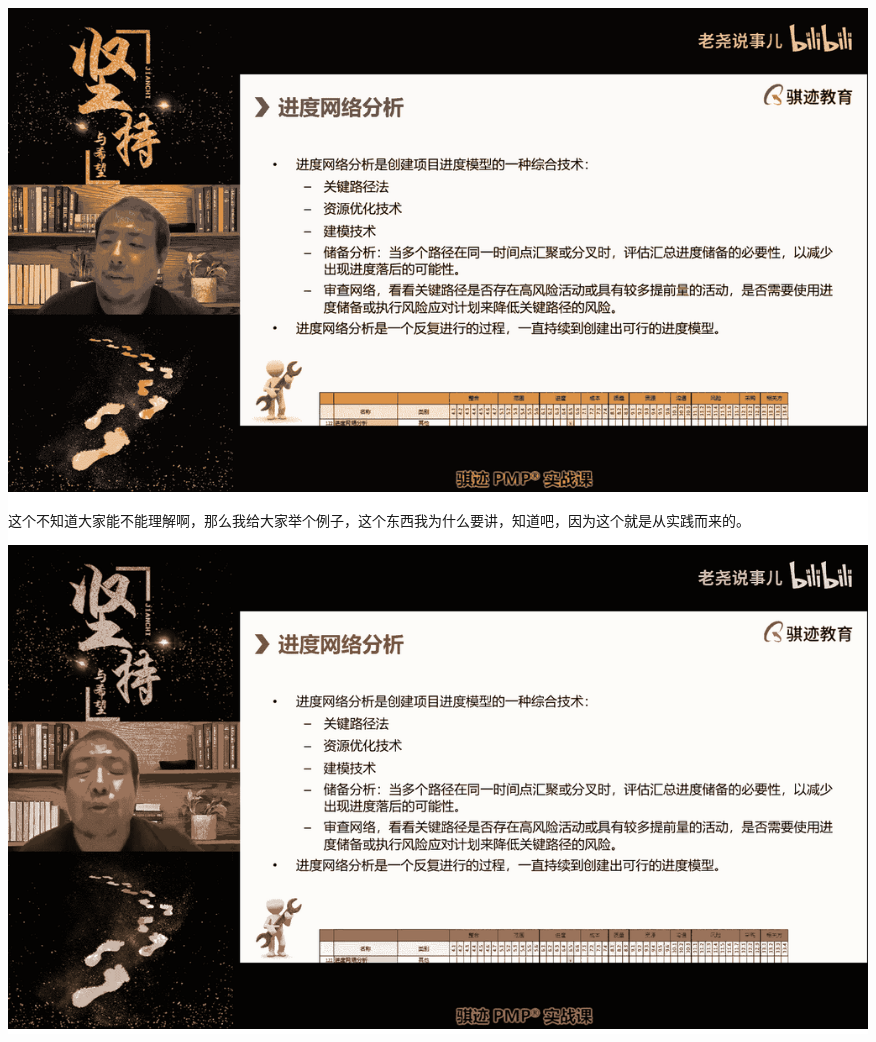 ![](img/1ecf77b0b83eda53e677af39b7153095_169.png)

这个不知道大家能不能理解啊，那么我给大家举个例子，这个东西我为什么要讲，知道吧，因为这个就是从实践而来的。



![](img/1ecf77b0b83eda53e677af39b7153095_171.png)
